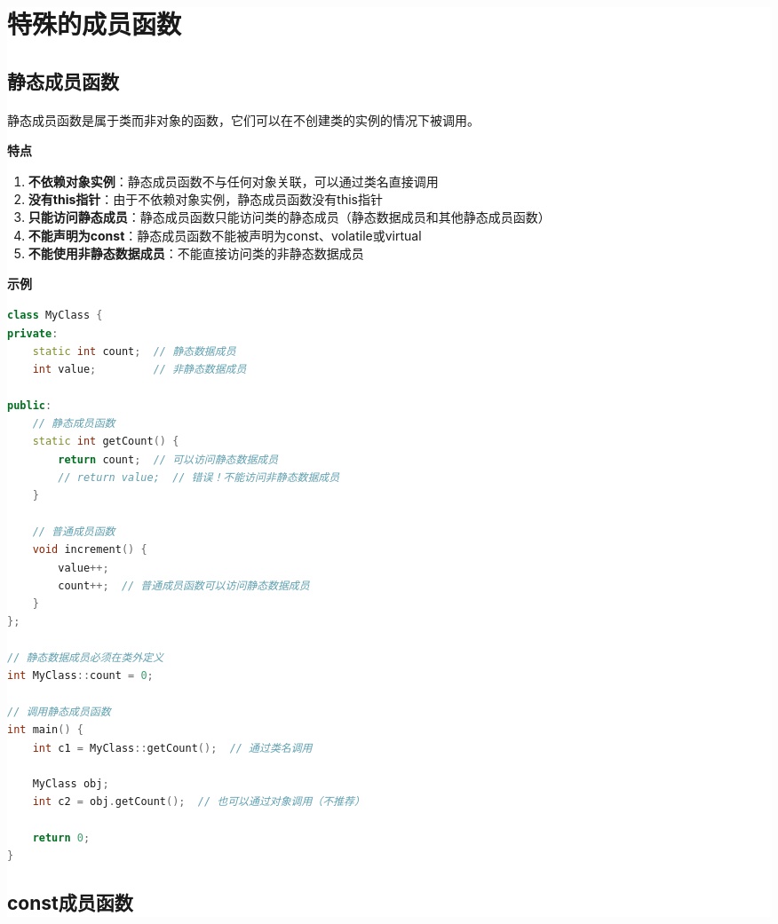 # 特殊的成员函数

## 静态成员函数

静态成员函数是属于类而非对象的函数，它们可以在不创建类的实例的情况下被调用。

**特点**

1. **不依赖对象实例**：静态成员函数不与任何对象关联，可以通过类名直接调用
2. **没有this指针**：由于不依赖对象实例，静态成员函数没有this指针
3. **只能访问静态成员**：静态成员函数只能访问类的静态成员（静态数据成员和其他静态成员函数）
4. **不能声明为const**：静态成员函数不能被声明为const、volatile或virtual
5. **不能使用非静态数据成员**：不能直接访问类的非静态数据成员

**示例**

```cpp
class MyClass {
private:
    static int count;  // 静态数据成员
    int value;         // 非静态数据成员
    
public:
    // 静态成员函数
    static int getCount() {
        return count;  // 可以访问静态数据成员
        // return value;  // 错误！不能访问非静态数据成员
    }
    
    // 普通成员函数
    void increment() {
        value++;
        count++;  // 普通成员函数可以访问静态数据成员
    }
};

// 静态数据成员必须在类外定义
int MyClass::count = 0;

// 调用静态成员函数
int main() {
    int c1 = MyClass::getCount();  // 通过类名调用
    
    MyClass obj;
    int c2 = obj.getCount();  // 也可以通过对象调用（不推荐）
    
    return 0;
}
```

## const成员函数
